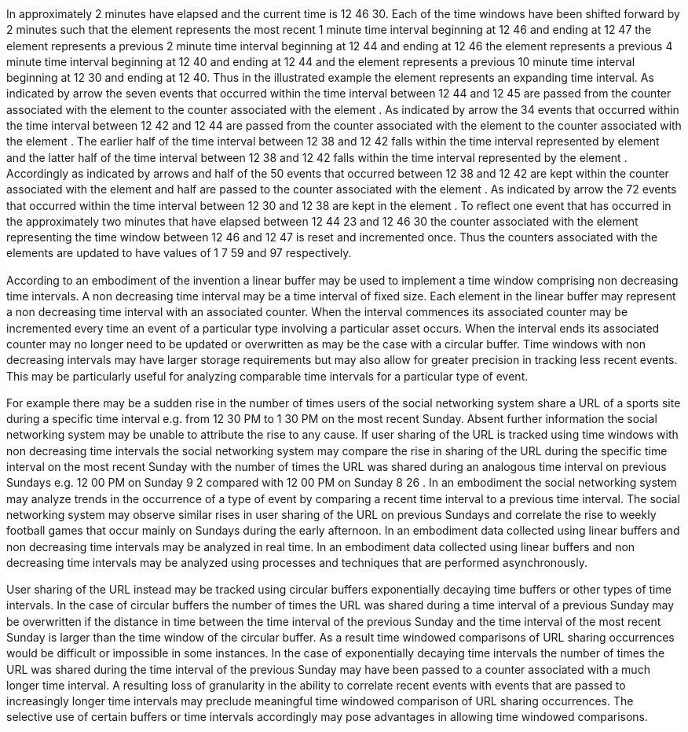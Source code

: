 In approximately 2 minutes have elapsed and the current time is 12 46 30. Each of the time windows have been shifted forward by 2 minutes such that the element represents the most recent 1 minute time interval beginning at 12 46 and ending at 12 47 the element represents a previous 2 minute time interval beginning at 12 44 and ending at 12 46 the element represents a previous 4 minute time interval beginning at 12 40 and ending at 12 44 and the element represents a previous 10 minute time interval beginning at 12 30 and ending at 12 40. Thus in the illustrated example the element represents an expanding time interval. As indicated by arrow the seven events that occurred within the time interval between 12 44 and 12 45 are passed from the counter associated with the element to the counter associated with the element . As indicated by arrow the 34 events that occurred within the time interval between 12 42 and 12 44 are passed from the counter associated with the element to the counter associated with the element . The earlier half of the time interval between 12 38 and 12 42 falls within the time interval represented by element and the latter half of the time interval between 12 38 and 12 42 falls within the time interval represented by the element . Accordingly as indicated by arrows and half of the 50 events that occurred between 12 38 and 12 42 are kept within the counter associated with the element and half are passed to the counter associated with the element . As indicated by arrow the 72 events that occurred within the time interval between 12 30 and 12 38 are kept in the element . To reflect one event that has occurred in the approximately two minutes that have elapsed between 12 44 23 and 12 46 30 the counter associated with the element representing the time window between 12 46 and 12 47 is reset and incremented once. Thus the counters associated with the elements are updated to have values of 1 7 59 and 97 respectively.

According to an embodiment of the invention a linear buffer may be used to implement a time window comprising non decreasing time intervals. A non decreasing time interval may be a time interval of fixed size. Each element in the linear buffer may represent a non decreasing time interval with an associated counter. When the interval commences its associated counter may be incremented every time an event of a particular type involving a particular asset occurs. When the interval ends its associated counter may no longer need to be updated or overwritten as may be the case with a circular buffer. Time windows with non decreasing intervals may have larger storage requirements but may also allow for greater precision in tracking less recent events. This may be particularly useful for analyzing comparable time intervals for a particular type of event.

For example there may be a sudden rise in the number of times users of the social networking system share a URL of a sports site during a specific time interval e.g. from 12 30 PM to 1 30 PM on the most recent Sunday. Absent further information the social networking system may be unable to attribute the rise to any cause. If user sharing of the URL is tracked using time windows with non decreasing time intervals the social networking system may compare the rise in sharing of the URL during the specific time interval on the most recent Sunday with the number of times the URL was shared during an analogous time interval on previous Sundays e.g. 12 00 PM on Sunday 9 2 compared with 12 00 PM on Sunday 8 26 . In an embodiment the social networking system may analyze trends in the occurrence of a type of event by comparing a recent time interval to a previous time interval. The social networking system may observe similar rises in user sharing of the URL on previous Sundays and correlate the rise to weekly football games that occur mainly on Sundays during the early afternoon. In an embodiment data collected using linear buffers and non decreasing time intervals may be analyzed in real time. In an embodiment data collected using linear buffers and non decreasing time intervals may be analyzed using processes and techniques that are performed asynchronously.

User sharing of the URL instead may be tracked using circular buffers exponentially decaying time buffers or other types of time intervals. In the case of circular buffers the number of times the URL was shared during a time interval of a previous Sunday may be overwritten if the distance in time between the time interval of the previous Sunday and the time interval of the most recent Sunday is larger than the time window of the circular buffer. As a result time windowed comparisons of URL sharing occurrences would be difficult or impossible in some instances. In the case of exponentially decaying time intervals the number of times the URL was shared during the time interval of the previous Sunday may have been passed to a counter associated with a much longer time interval. A resulting loss of granularity in the ability to correlate recent events with events that are passed to increasingly longer time intervals may preclude meaningful time windowed comparison of URL sharing occurrences. The selective use of certain buffers or time intervals accordingly may pose advantages in allowing time windowed comparisons.
